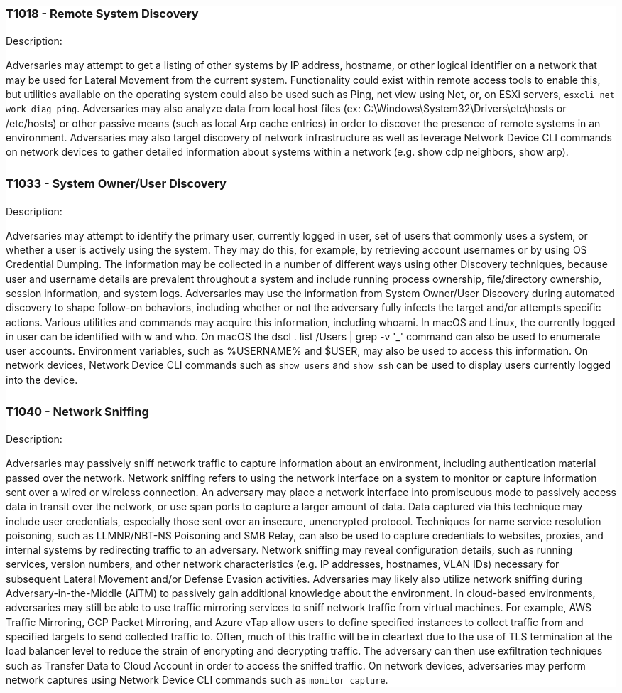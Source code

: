 
### T1018 - Remote System Discovery

Description:

Adversaries may attempt to get a listing of other systems by IP address, hostname, or other logical identifier on a network that may be used for Lateral Movement from the current system. Functionality could exist within remote access tools to enable this, but utilities available on the operating system could also be used such as Ping, net view using Net, or, on ESXi servers, `esxcli network diag ping`. Adversaries may also analyze data from local host files (ex: C:\Windows\System32\Drivers\etc\hosts or /etc/hosts) or other passive means (such as local Arp cache entries) in order to discover the presence of remote systems in an environment. Adversaries may also target discovery of network infrastructure as well as leverage Network Device CLI commands on network devices to gather detailed information about systems within a network (e.g. show cdp neighbors, show arp).


### T1033 - System Owner/User Discovery

Description:

Adversaries may attempt to identify the primary user, currently logged in user, set of users that commonly uses a system, or whether a user is actively using the system. They may do this, for example, by retrieving account usernames or by using OS Credential Dumping. The information may be collected in a number of different ways using other Discovery techniques, because user and username details are prevalent throughout a system and include running process ownership, file/directory ownership, session information, and system logs. Adversaries may use the information from System Owner/User Discovery during automated discovery to shape follow-on behaviors, including whether or not the adversary fully infects the target and/or attempts specific actions. Various utilities and commands may acquire this information, including whoami. In macOS and Linux, the currently logged in user can be identified with w and who. On macOS the dscl . list /Users | grep -v '_' command can also be used to enumerate user accounts. Environment variables, such as %USERNAME% and $USER, may also be used to access this information. On network devices, Network Device CLI commands such as `show users` and `show ssh` can be used to display users currently logged into the device.


### T1040 - Network Sniffing

Description:

Adversaries may passively sniff network traffic to capture information about an environment, including authentication material passed over the network. Network sniffing refers to using the network interface on a system to monitor or capture information sent over a wired or wireless connection. An adversary may place a network interface into promiscuous mode to passively access data in transit over the network, or use span ports to capture a larger amount of data. Data captured via this technique may include user credentials, especially those sent over an insecure, unencrypted protocol. Techniques for name service resolution poisoning, such as LLMNR/NBT-NS Poisoning and SMB Relay, can also be used to capture credentials to websites, proxies, and internal systems by redirecting traffic to an adversary. Network sniffing may reveal configuration details, such as running services, version numbers, and other network characteristics (e.g. IP addresses, hostnames, VLAN IDs) necessary for subsequent Lateral Movement and/or Defense Evasion activities. Adversaries may likely also utilize network sniffing during Adversary-in-the-Middle (AiTM) to passively gain additional knowledge about the environment. In cloud-based environments, adversaries may still be able to use traffic mirroring services to sniff network traffic from virtual machines. For example, AWS Traffic Mirroring, GCP Packet Mirroring, and Azure vTap allow users to define specified instances to collect traffic from and specified targets to send collected traffic to. Often, much of this traffic will be in cleartext due to the use of TLS termination at the load balancer level to reduce the strain of encrypting and decrypting traffic. The adversary can then use exfiltration techniques such as Transfer Data to Cloud Account in order to access the sniffed traffic. On network devices, adversaries may perform network captures using Network Device CLI commands such as `monitor capture`.
